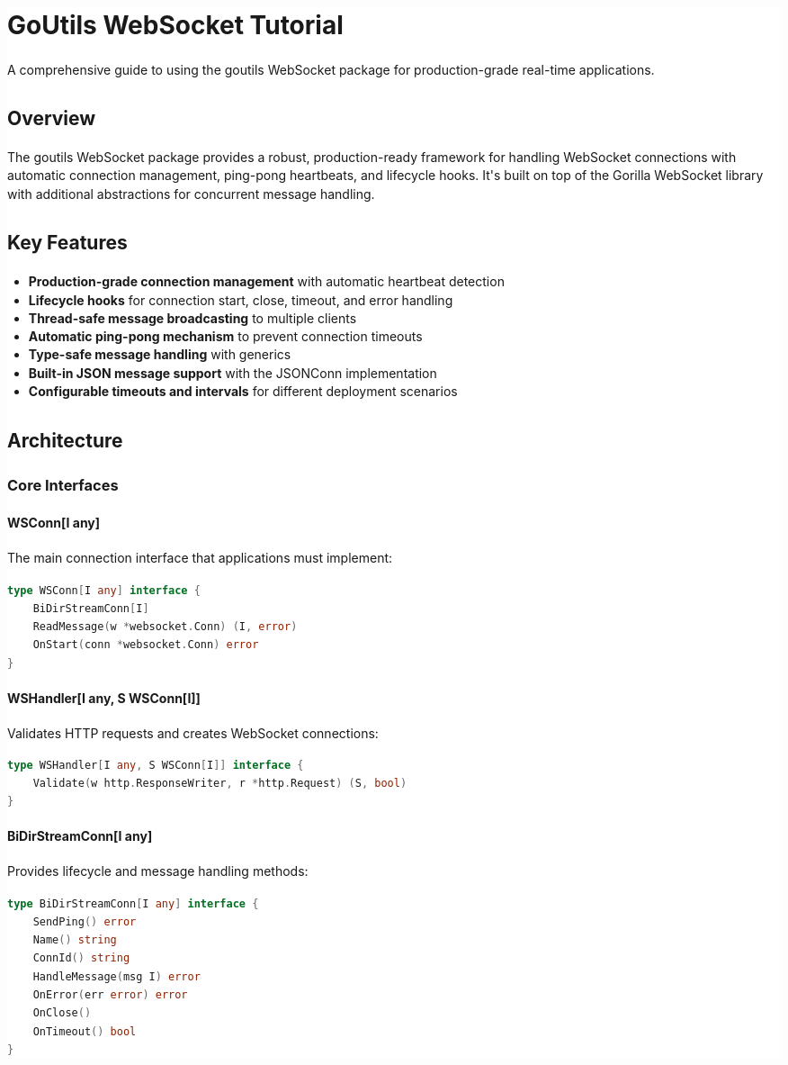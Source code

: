 # GoUtils WebSocket Tutorial

A comprehensive guide to using the goutils WebSocket package for production-grade real-time applications.

## Overview

The goutils WebSocket package provides a robust, production-ready framework for handling WebSocket connections with automatic connection management, ping-pong heartbeats, and lifecycle hooks. It's built on top of the Gorilla WebSocket library with additional abstractions for concurrent message handling.

## Key Features

- **Production-grade connection management** with automatic heartbeat detection
- **Lifecycle hooks** for connection start, close, timeout, and error handling
- **Thread-safe message broadcasting** to multiple clients
- **Automatic ping-pong mechanism** to prevent connection timeouts
- **Type-safe message handling** with generics
- **Built-in JSON message support** with the JSONConn implementation
- **Configurable timeouts and intervals** for different deployment scenarios

## Architecture

### Core Interfaces

#### WSConn[I any]
The main connection interface that applications must implement:

```go
type WSConn[I any] interface {
    BiDirStreamConn[I]
    ReadMessage(w *websocket.Conn) (I, error)
    OnStart(conn *websocket.Conn) error
}
```

#### WSHandler[I any, S WSConn[I]]
Validates HTTP requests and creates WebSocket connections:

```go
type WSHandler[I any, S WSConn[I]] interface {
    Validate(w http.ResponseWriter, r *http.Request) (S, bool)
}
```

#### BiDirStreamConn[I any]
Provides lifecycle and message handling methods:

```go
type BiDirStreamConn[I any] interface {
    SendPing() error
    Name() string
    ConnId() string
    HandleMessage(msg I) error
    OnError(err error) error
    OnClose()
    OnTimeout() bool
}
```
